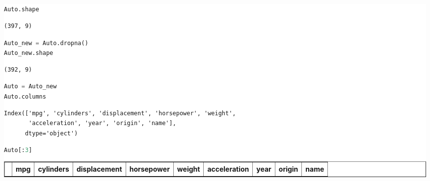 
```python
Auto.shape
```




    (397, 9)




```python
Auto_new = Auto.dropna()
Auto_new.shape
```




    (392, 9)




```python
Auto = Auto_new
Auto.columns
```




    Index(['mpg', 'cylinders', 'displacement', 'horsepower', 'weight',
           'acceleration', 'year', 'origin', 'name'],
          dtype='object')




```python
Auto[:3]
```




<div>
<style scoped>
    .dataframe tbody tr th:only-of-type {
        vertical-align: middle;
    }

    .dataframe tbody tr th {
        vertical-align: top;
    }

    .dataframe thead th {
        text-align: right;
    }
</style>
<table border="1" class="dataframe">
  <thead>
    <tr style="text-align: right;">
      <th></th>
      <th>mpg</th>
      <th>cylinders</th>
      <th>displacement</th>
      <th>horsepower</th>
      <th>weight</th>
      <th>acceleration</th>
      <th>year</th>
      <th>origin</th>
      <th>name</th>
    </tr>
  </thead>
  <tbody>
    <tr>